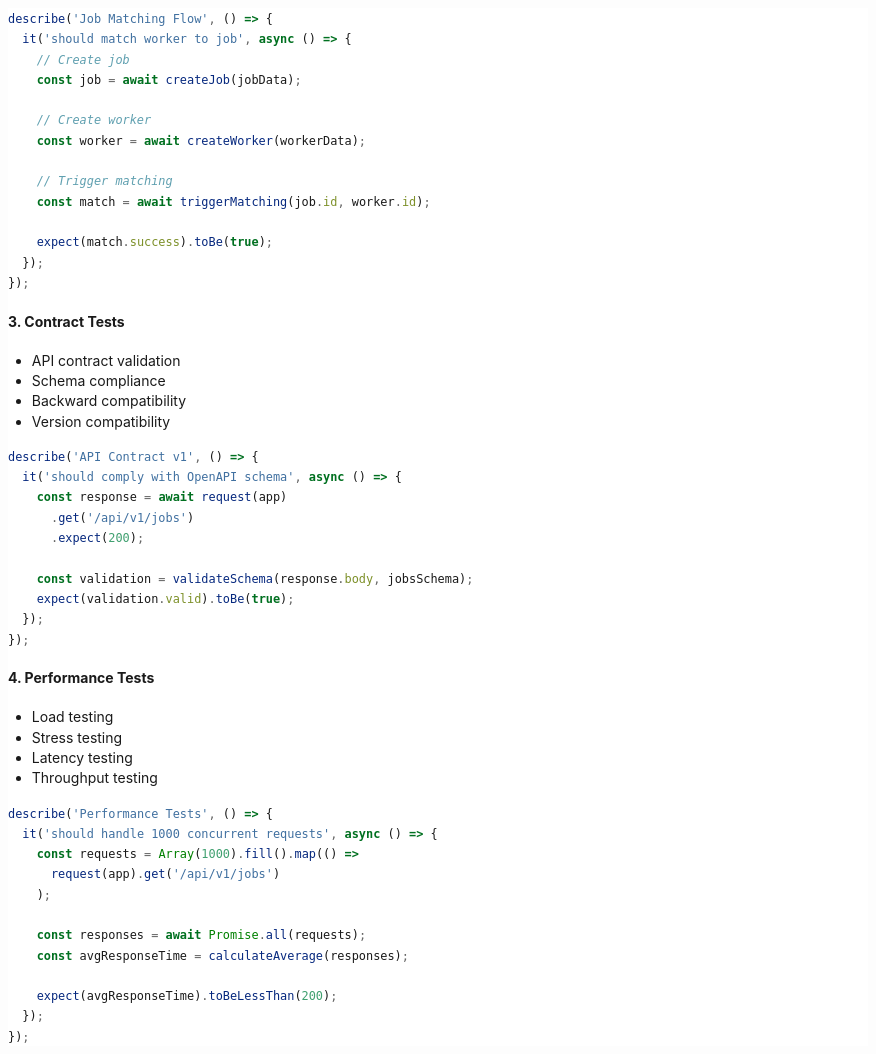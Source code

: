 ```javascript
describe('Job Matching Flow', () => {
  it('should match worker to job', async () => {
    // Create job
    const job = await createJob(jobData);
    
    // Create worker
    const worker = await createWorker(workerData);
    
    // Trigger matching
    const match = await triggerMatching(job.id, worker.id);
    
    expect(match.success).toBe(true);
  });
});
```

#### 3. **Contract Tests**
- API contract validation
- Schema compliance
- Backward compatibility
- Version compatibility

```javascript
describe('API Contract v1', () => {
  it('should comply with OpenAPI schema', async () => {
    const response = await request(app)
      .get('/api/v1/jobs')
      .expect(200);
    
    const validation = validateSchema(response.body, jobsSchema);
    expect(validation.valid).toBe(true);
  });
});
```

#### 4. **Performance Tests**
- Load testing
- Stress testing
- Latency testing
- Throughput testing

```javascript
describe('Performance Tests', () => {
  it('should handle 1000 concurrent requests', async () => {
    const requests = Array(1000).fill().map(() => 
      request(app).get('/api/v1/jobs')
    );
    
    const responses = await Promise.all(requests);
    const avgResponseTime = calculateAverage(responses);
    
    expect(avgResponseTime).toBeLessThan(200);
  });
});
```
